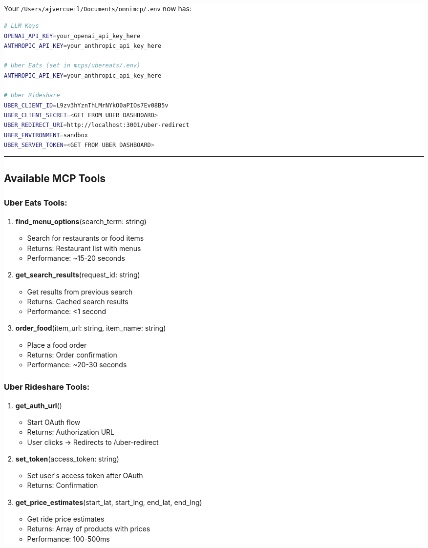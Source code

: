 Your `/Users/ajvercueil/Documents/omnimcp/.env` now has:

```bash
# LLM Keys
OPENAI_API_KEY=your_openai_api_key_here
ANTHROPIC_API_KEY=your_anthropic_api_key_here

# Uber Eats (set in mcps/ubereats/.env)
ANTHROPIC_API_KEY=your_anthropic_api_key_here

# Uber Rideshare
UBER_CLIENT_ID=L9zv3hYznThLMrNYkO0aPIOs7Ev08B5v
UBER_CLIENT_SECRET=<GET FROM UBER DASHBOARD>
UBER_REDIRECT_URI=http://localhost:3001/uber-redirect
UBER_ENVIRONMENT=sandbox
UBER_SERVER_TOKEN=<GET FROM UBER DASHBOARD>
```

---

## Available MCP Tools

### Uber Eats Tools:

1. **find_menu_options**(search_term: string)
   - Search for restaurants or food items
   - Returns: Restaurant list with menus
   - Performance: ~15-20 seconds

2. **get_search_results**(request_id: string)
   - Get results from previous search
   - Returns: Cached search results
   - Performance: <1 second

3. **order_food**(item_url: string, item_name: string)
   - Place a food order
   - Returns: Order confirmation
   - Performance: ~20-30 seconds

### Uber Rideshare Tools:

1. **get_auth_url**()
   - Start OAuth flow
   - Returns: Authorization URL
   - User clicks → Redirects to /uber-redirect

2. **set_token**(access_token: string)
   - Set user's access token after OAuth
   - Returns: Confirmation

3. **get_price_estimates**(start_lat, start_lng, end_lat, end_lng)
   - Get ride price estimates
   - Returns: Array of products with prices
   - Performance: 100-500ms
